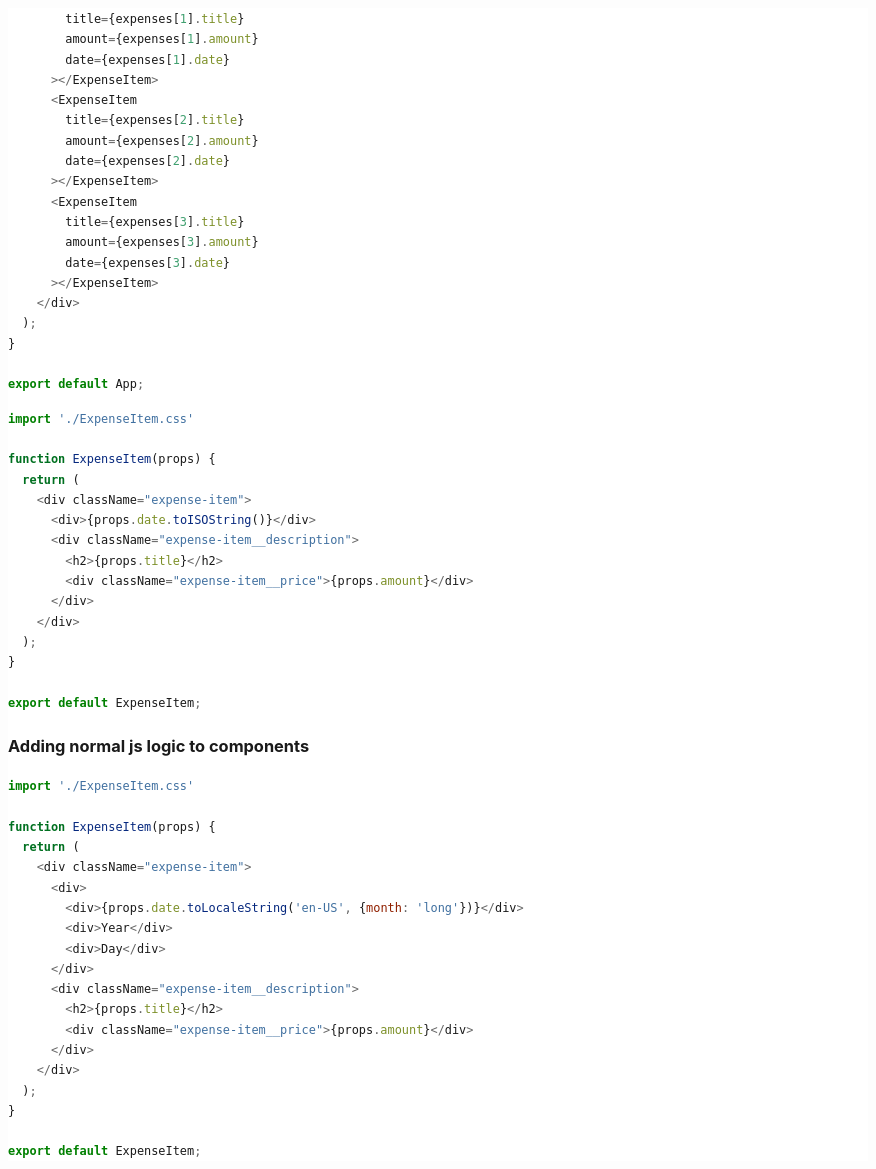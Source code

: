 ```js
        title={expenses[1].title}
        amount={expenses[1].amount}
        date={expenses[1].date}
      ></ExpenseItem>
      <ExpenseItem
        title={expenses[2].title}
        amount={expenses[2].amount}
        date={expenses[2].date}
      ></ExpenseItem>
      <ExpenseItem
        title={expenses[3].title}
        amount={expenses[3].amount}
        date={expenses[3].date}
      ></ExpenseItem>
    </div>
  );
}

export default App;
```

```js
import './ExpenseItem.css'

function ExpenseItem(props) {
  return (
    <div className="expense-item">
      <div>{props.date.toISOString()}</div>
      <div className="expense-item__description">
        <h2>{props.title}</h2>
        <div className="expense-item__price">{props.amount}</div>
      </div>
    </div>
  );
}

export default ExpenseItem;

```

### Adding normal js logic to components

```js
import './ExpenseItem.css'

function ExpenseItem(props) {
  return (
    <div className="expense-item">
      <div>
        <div>{props.date.toLocaleString('en-US', {month: 'long'})}</div>
        <div>Year</div>
        <div>Day</div>
      </div>
      <div className="expense-item__description">
        <h2>{props.title}</h2>
        <div className="expense-item__price">{props.amount}</div>
      </div>
    </div>
  );
}

export default ExpenseItem;

```
